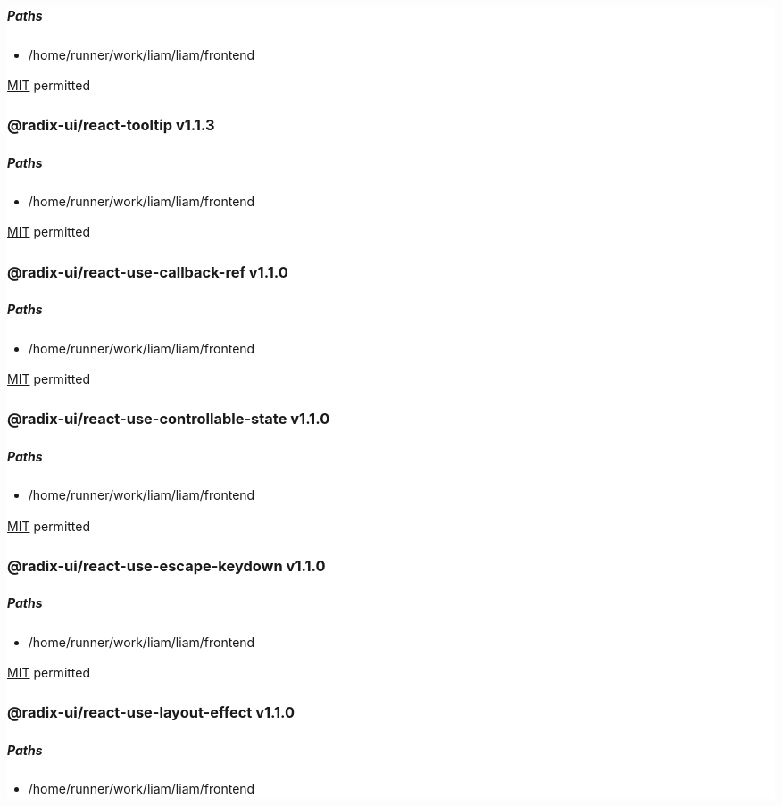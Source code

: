 ##### Paths
* /home/runner/work/liam/liam/frontend

<a href="http://opensource.org/licenses/mit-license">MIT</a> permitted



<a name="@radix-ui/react-tooltip"></a>
### @radix-ui/react-tooltip v1.1.3
#### 

##### Paths
* /home/runner/work/liam/liam/frontend

<a href="http://opensource.org/licenses/mit-license">MIT</a> permitted



<a name="@radix-ui/react-use-callback-ref"></a>
### @radix-ui/react-use-callback-ref v1.1.0
#### 

##### Paths
* /home/runner/work/liam/liam/frontend

<a href="http://opensource.org/licenses/mit-license">MIT</a> permitted



<a name="@radix-ui/react-use-controllable-state"></a>
### @radix-ui/react-use-controllable-state v1.1.0
#### 

##### Paths
* /home/runner/work/liam/liam/frontend

<a href="http://opensource.org/licenses/mit-license">MIT</a> permitted



<a name="@radix-ui/react-use-escape-keydown"></a>
### @radix-ui/react-use-escape-keydown v1.1.0
#### 

##### Paths
* /home/runner/work/liam/liam/frontend

<a href="http://opensource.org/licenses/mit-license">MIT</a> permitted



<a name="@radix-ui/react-use-layout-effect"></a>
### @radix-ui/react-use-layout-effect v1.1.0
#### 

##### Paths
* /home/runner/work/liam/liam/frontend
